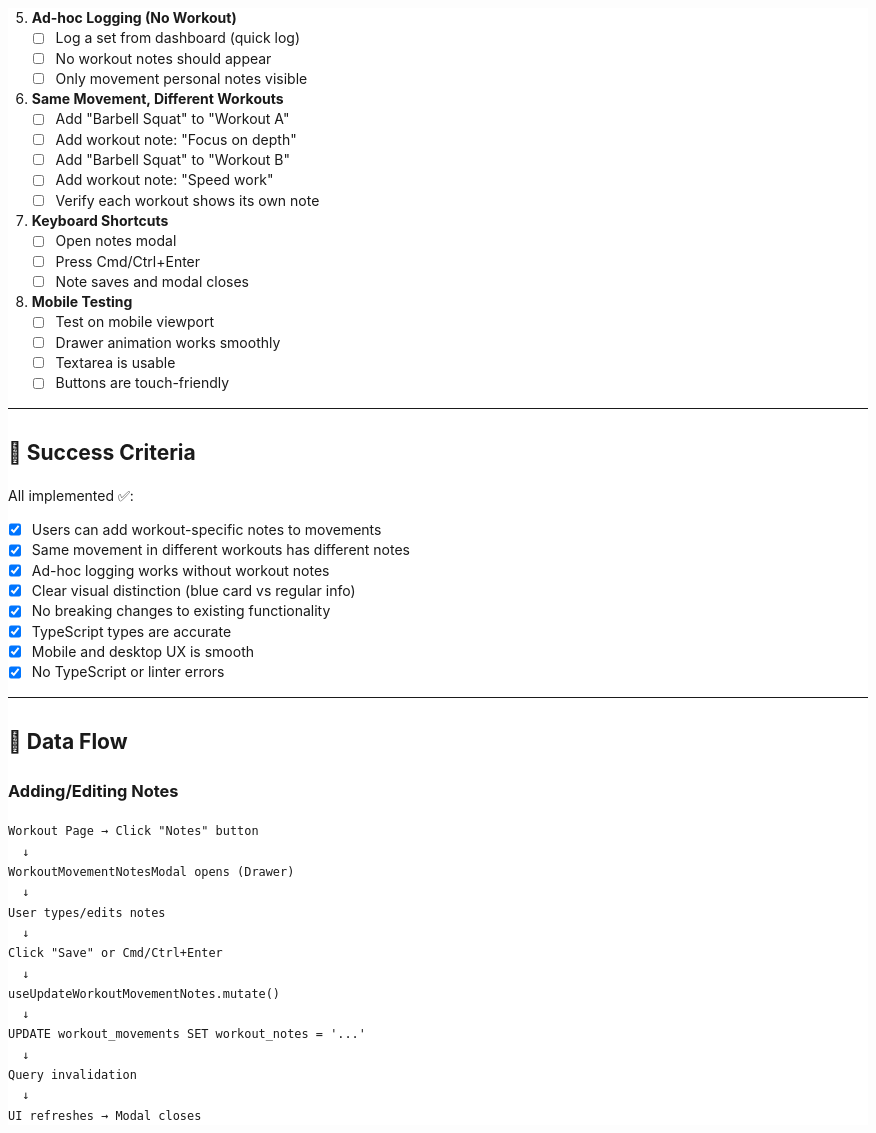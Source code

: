 5. **Ad-hoc Logging (No Workout)**
   - [ ] Log a set from dashboard (quick log)
   - [ ] No workout notes should appear
   - [ ] Only movement personal notes visible

6. **Same Movement, Different Workouts**
   - [ ] Add "Barbell Squat" to "Workout A"
   - [ ] Add workout note: "Focus on depth"
   - [ ] Add "Barbell Squat" to "Workout B"
   - [ ] Add workout note: "Speed work"
   - [ ] Verify each workout shows its own note

7. **Keyboard Shortcuts**
   - [ ] Open notes modal
   - [ ] Press Cmd/Ctrl+Enter
   - [ ] Note saves and modal closes

8. **Mobile Testing**
   - [ ] Test on mobile viewport
   - [ ] Drawer animation works smoothly
   - [ ] Textarea is usable
   - [ ] Buttons are touch-friendly

---

## 🎯 Success Criteria

All implemented ✅:

- [x] Users can add workout-specific notes to movements
- [x] Same movement in different workouts has different notes
- [x] Ad-hoc logging works without workout notes
- [x] Clear visual distinction (blue card vs regular info)
- [x] No breaking changes to existing functionality
- [x] TypeScript types are accurate
- [x] Mobile and desktop UX is smooth
- [x] No TypeScript or linter errors

---

## 🔄 Data Flow

### Adding/Editing Notes

```
Workout Page → Click "Notes" button
  ↓
WorkoutMovementNotesModal opens (Drawer)
  ↓
User types/edits notes
  ↓
Click "Save" or Cmd/Ctrl+Enter
  ↓
useUpdateWorkoutMovementNotes.mutate()
  ↓
UPDATE workout_movements SET workout_notes = '...'
  ↓
Query invalidation
  ↓
UI refreshes → Modal closes
```
